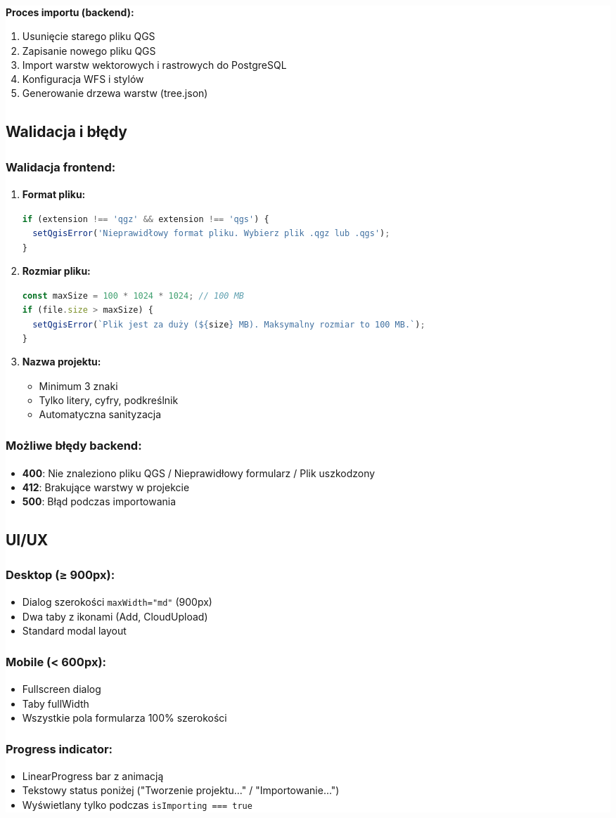 **Proces importu (backend):**
1. Usunięcie starego pliku QGS
2. Zapisanie nowego pliku QGS
3. Import warstw wektorowych i rastrowych do PostgreSQL
4. Konfiguracja WFS i stylów
5. Generowanie drzewa warstw (tree.json)

## Walidacja i błędy

### Walidacja frontend:

1. **Format pliku:**
   ```typescript
   if (extension !== 'qgz' && extension !== 'qgs') {
     setQgisError('Nieprawidłowy format pliku. Wybierz plik .qgz lub .qgs');
   }
   ```

2. **Rozmiar pliku:**
   ```typescript
   const maxSize = 100 * 1024 * 1024; // 100 MB
   if (file.size > maxSize) {
     setQgisError(`Plik jest za duży (${size} MB). Maksymalny rozmiar to 100 MB.`);
   }
   ```

3. **Nazwa projektu:**
   - Minimum 3 znaki
   - Tylko litery, cyfry, podkreślnik
   - Automatyczna sanityzacja

### Możliwe błędy backend:

- **400**: Nie znaleziono pliku QGS / Nieprawidłowy formularz / Plik uszkodzony
- **412**: Brakujące warstwy w projekcie
- **500**: Błąd podczas importowania

## UI/UX

### Desktop (≥ 900px):
- Dialog szerokości `maxWidth="md"` (900px)
- Dwa taby z ikonami (Add, CloudUpload)
- Standard modal layout

### Mobile (< 600px):
- Fullscreen dialog
- Taby fullWidth
- Wszystkie pola formularza 100% szerokości

### Progress indicator:
- LinearProgress bar z animacją
- Tekstowy status poniżej ("Tworzenie projektu..." / "Importowanie...")
- Wyświetlany tylko podczas `isImporting === true`

